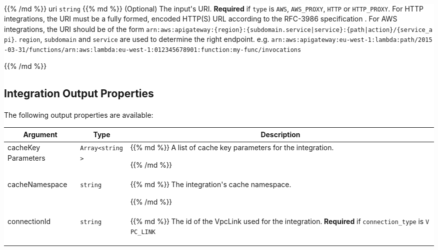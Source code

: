 {{% /md %}}</td>
        </tr>
        <tr>
            <td class="align-top">uri</td>
            <td class="align-top"><code>string</code></td>
            <td class="align-top">{{% md %}}
(Optional) The input's URI. **Required** if `type` is `AWS`, `AWS_PROXY`, `HTTP` or `HTTP_PROXY`.
For HTTP integrations, the URI must be a fully formed, encoded HTTP(S) URL according to the RFC-3986 specification . For AWS integrations, the URI should be of the form `arn:aws:apigateway:{region}:{subdomain.service|service}:{path|action}/{service_api}`. `region`, `subdomain` and `service` are used to determine the right endpoint.
e.g. `arn:aws:apigateway:eu-west-1:lambda:path/2015-03-31/functions/arn:aws:lambda:eu-west-1:012345678901:function:my-func/invocations`

{{% /md %}}</td>
        </tr>
    </tbody>
</table>

## Integration Output Properties

The following output properties are available:

<table class="ml-6">
    <thead>
        <tr>
            <th>Argument</th>
            <th>Type</th>
            <th>Description</th>
        </tr>
    </thead>
    <tbody>
        <tr>
            <td class="align-top">cache<wbr>Key<wbr>Parameters</td>
            <td class="align-top"><code>Array&lt;<wbr>string<wbr>&gt;</code></td>
            <td class="align-top">{{% md %}}
A list of cache key parameters for the integration.

{{% /md %}}</td>
        </tr>
        <tr>
            <td class="align-top">cache<wbr>Namespace</td>
            <td class="align-top"><code>string</code></td>
            <td class="align-top">{{% md %}}
The integration's cache namespace.

{{% /md %}}</td>
        </tr>
        <tr>
            <td class="align-top">connection<wbr>Id</td>
            <td class="align-top"><code>string</code></td>
            <td class="align-top">{{% md %}}
The id of the VpcLink used for the integration. **Required** if `connection_type` is `VPC_LINK`
